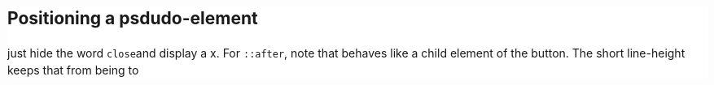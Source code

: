 ## Positioning a psdudo-element

just hide the word `close`and display a x. For `::after`, note that behaves like a child element of the button. The short line-height keeps that from being to